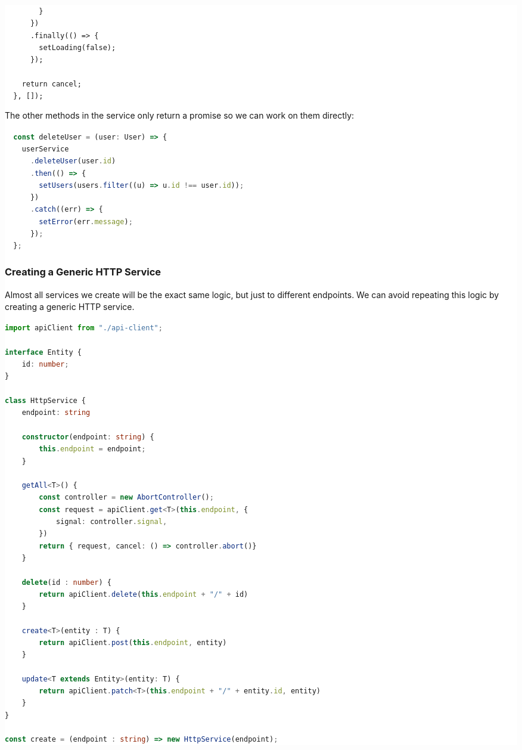 ```tsx
        }
      })
      .finally(() => {
        setLoading(false);
      });

    return cancel;
  }, []);
```

The other methods in the service only return a promise so we can work on them directly:
```ts
  const deleteUser = (user: User) => {
    userService
      .deleteUser(user.id)
      .then(() => {
        setUsers(users.filter((u) => u.id !== user.id));
      })
      .catch((err) => {
        setError(err.message);
      });
  };
```
### Creating a Generic HTTP Service
Almost all services we create will be the exact same logic, but just to different endpoints. We can avoid repeating this logic by creating a generic HTTP service.

```ts
import apiClient from "./api-client";

interface Entity {
    id: number;
}

class HttpService {
    endpoint: string

    constructor(endpoint: string) {
        this.endpoint = endpoint;
    }

    getAll<T>() {
        const controller = new AbortController();
        const request = apiClient.get<T>(this.endpoint, {
            signal: controller.signal,
        })
        return { request, cancel: () => controller.abort()}
    }

    delete(id : number) {
        return apiClient.delete(this.endpoint + "/" + id)
    }

    create<T>(entity : T) {
        return apiClient.post(this.endpoint, entity)
    }

    update<T extends Entity>(entity: T) {
        return apiClient.patch<T>(this.endpoint + "/" + entity.id, entity)
    }
}

const create = (endpoint : string) => new HttpService(endpoint);

```